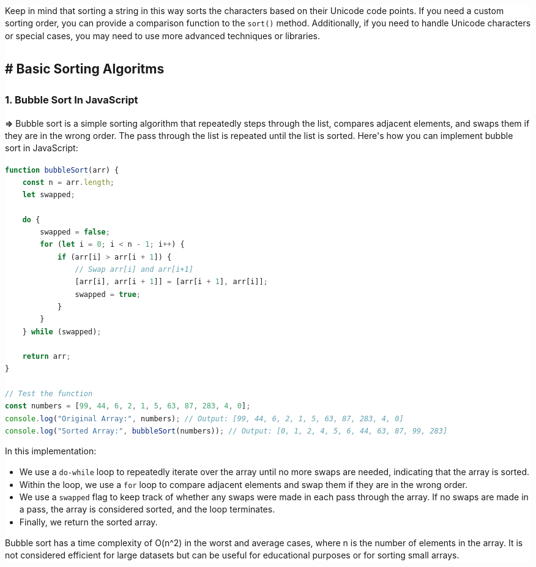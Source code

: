 Keep in mind that sorting a string in this way sorts the characters based on their Unicode code points. If you need a custom sorting order, you can provide a comparison function to the `sort()` method. Additionally, if you need to handle Unicode characters or special cases, you may need to use more advanced techniques or libraries.

## # Basic Sorting Algoritms

### 1. Bubble Sort In JavaScript

**=>** Bubble sort is a simple sorting algorithm that repeatedly steps through the list, compares adjacent elements, and swaps them if they are in the wrong order. The pass through the list is repeated until the list is sorted. Here's how you can implement bubble sort in JavaScript:

```javascript
function bubbleSort(arr) {
    const n = arr.length;
    let swapped;
  
    do {
        swapped = false;
        for (let i = 0; i < n - 1; i++) {
            if (arr[i] > arr[i + 1]) {
                // Swap arr[i] and arr[i+1]
                [arr[i], arr[i + 1]] = [arr[i + 1], arr[i]];
                swapped = true;
            }
        }
    } while (swapped);

    return arr;
}

// Test the function
const numbers = [99, 44, 6, 2, 1, 5, 63, 87, 283, 4, 0];
console.log("Original Array:", numbers); // Output: [99, 44, 6, 2, 1, 5, 63, 87, 283, 4, 0]
console.log("Sorted Array:", bubbleSort(numbers)); // Output: [0, 1, 2, 4, 5, 6, 44, 63, 87, 99, 283]
```

In this implementation:

- We use a `do-while` loop to repeatedly iterate over the array until no more swaps are needed, indicating that the array is sorted.
- Within the loop, we use a `for` loop to compare adjacent elements and swap them if they are in the wrong order.
- We use a `swapped` flag to keep track of whether any swaps were made in each pass through the array. If no swaps are made in a pass, the array is considered sorted, and the loop terminates.
- Finally, we return the sorted array.

Bubble sort has a time complexity of O(n^2) in the worst and average cases, where n is the number of elements in the array. It is not considered efficient for large datasets but can be useful for educational purposes or for sorting small arrays.
